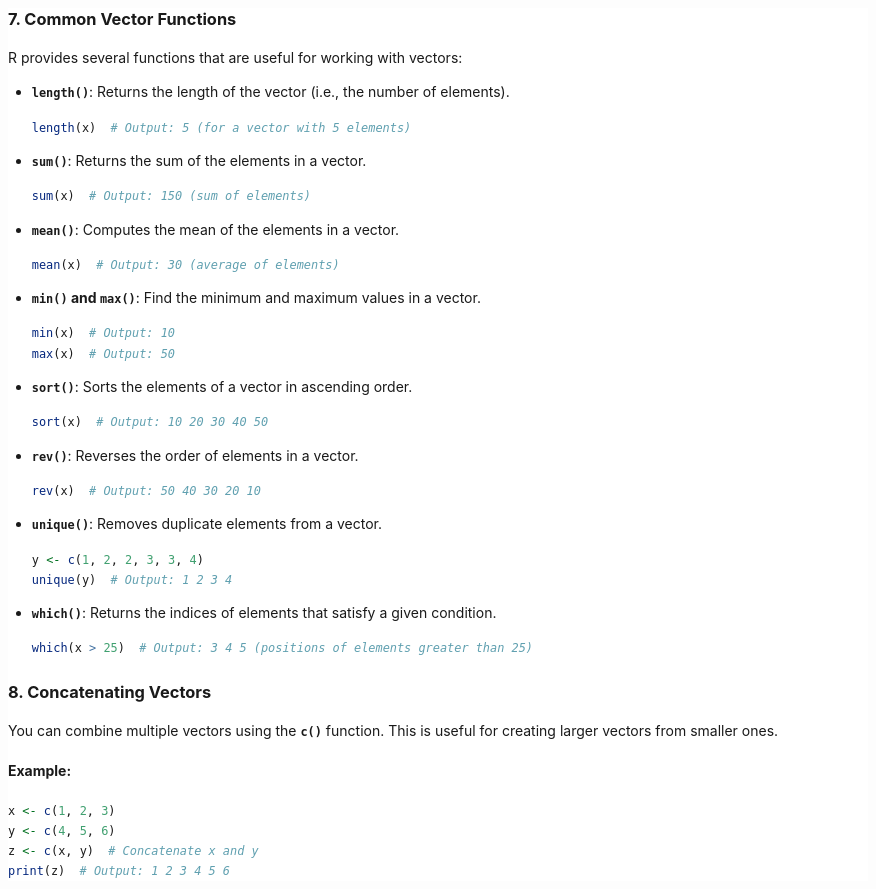 ### 7. **Common Vector Functions**

R provides several functions that are useful for working with vectors:

- **`length()`**: Returns the length of the vector (i.e., the number of elements).
  
  ```r
  length(x)  # Output: 5 (for a vector with 5 elements)
  ```

- **`sum()`**: Returns the sum of the elements in a vector.
  
  ```r
  sum(x)  # Output: 150 (sum of elements)
  ```

- **`mean()`**: Computes the mean of the elements in a vector.
  
  ```r
  mean(x)  # Output: 30 (average of elements)
  ```

- **`min()` and `max()`**: Find the minimum and maximum values in a vector.
  
  ```r
  min(x)  # Output: 10
  max(x)  # Output: 50
  ```

- **`sort()`**: Sorts the elements of a vector in ascending order.
  
  ```r
  sort(x)  # Output: 10 20 30 40 50
  ```

- **`rev()`**: Reverses the order of elements in a vector.
  
  ```r
  rev(x)  # Output: 50 40 30 20 10
  ```

- **`unique()`**: Removes duplicate elements from a vector.
  
  ```r
  y <- c(1, 2, 2, 3, 3, 4)
  unique(y)  # Output: 1 2 3 4
  ```

- **`which()`**: Returns the indices of elements that satisfy a given condition.
  
  ```r
  which(x > 25)  # Output: 3 4 5 (positions of elements greater than 25)
  ```

### 8. **Concatenating Vectors**

You can combine multiple vectors using the **`c()`** function. This is useful for creating larger vectors from smaller ones.

#### Example:
```r
x <- c(1, 2, 3)
y <- c(4, 5, 6)
z <- c(x, y)  # Concatenate x and y
print(z)  # Output: 1 2 3 4 5 6
```
